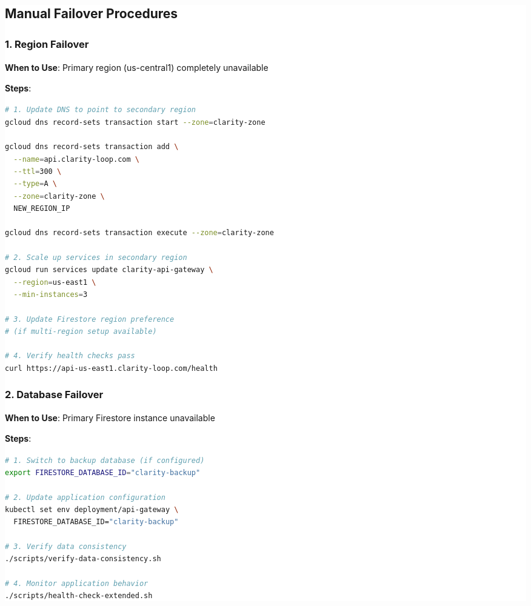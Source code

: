 ## Manual Failover Procedures

### 1. Region Failover

**When to Use**: Primary region (us-central1) completely unavailable

**Steps**:

```bash
# 1. Update DNS to point to secondary region
gcloud dns record-sets transaction start --zone=clarity-zone

gcloud dns record-sets transaction add \
  --name=api.clarity-loop.com \
  --ttl=300 \
  --type=A \
  --zone=clarity-zone \
  NEW_REGION_IP

gcloud dns record-sets transaction execute --zone=clarity-zone

# 2. Scale up services in secondary region
gcloud run services update clarity-api-gateway \
  --region=us-east1 \
  --min-instances=3

# 3. Update Firestore region preference
# (if multi-region setup available)

# 4. Verify health checks pass
curl https://api-us-east1.clarity-loop.com/health
```

### 2. Database Failover

**When to Use**: Primary Firestore instance unavailable

**Steps**:

```bash
# 1. Switch to backup database (if configured)
export FIRESTORE_DATABASE_ID="clarity-backup"

# 2. Update application configuration
kubectl set env deployment/api-gateway \
  FIRESTORE_DATABASE_ID="clarity-backup"

# 3. Verify data consistency
./scripts/verify-data-consistency.sh

# 4. Monitor application behavior
./scripts/health-check-extended.sh
```
